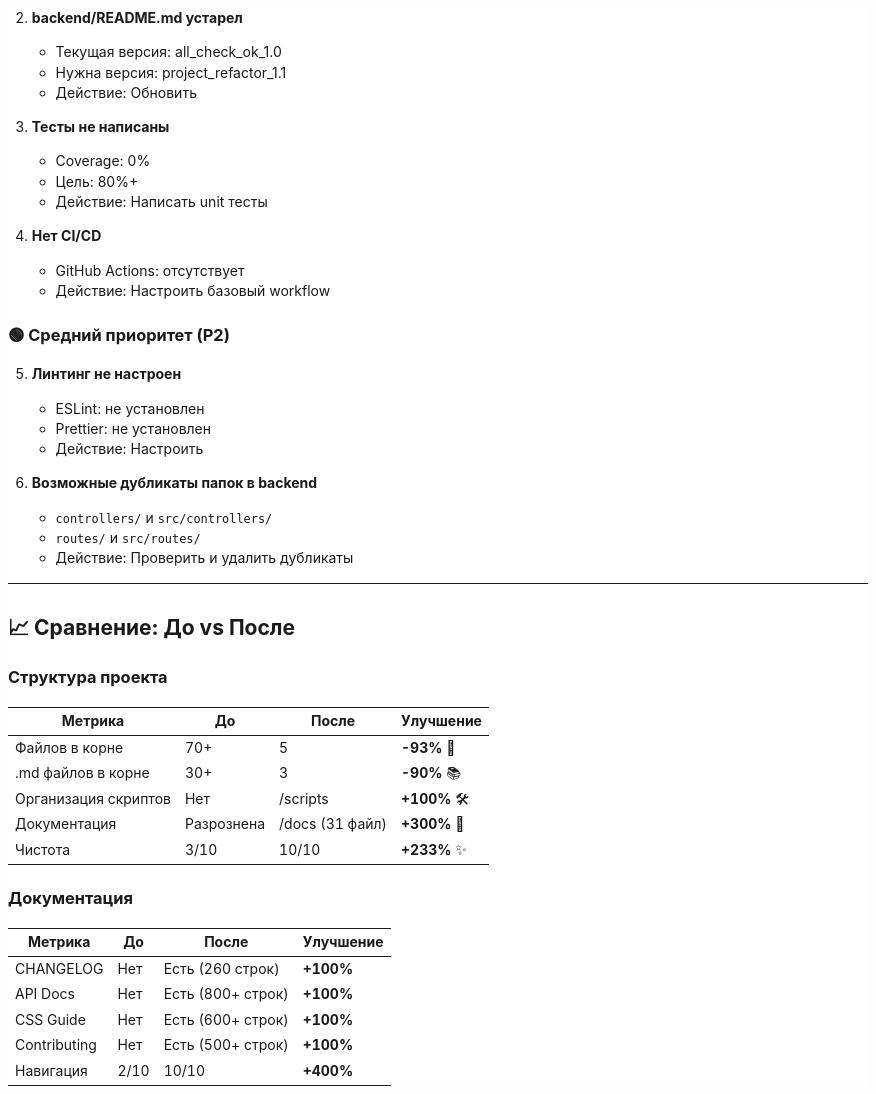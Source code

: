 2. **backend/README.md устарел**
   - Текущая версия: all_check_ok_1.0
   - Нужна версия: project_refactor_1.1
   - Действие: Обновить

3. **Тесты не написаны**
   - Coverage: 0%
   - Цель: 80%+
   - Действие: Написать unit тесты

4. **Нет CI/CD**
   - GitHub Actions: отсутствует
   - Действие: Настроить базовый workflow

### 🟢 Средний приоритет (P2)

5. **Линтинг не настроен**
   - ESLint: не установлен
   - Prettier: не установлен
   - Действие: Настроить

6. **Возможные дубликаты папок в backend**
   - `controllers/` и `src/controllers/`
   - `routes/` и `src/routes/`
   - Действие: Проверить и удалить дубликаты

---

## 📈 Сравнение: До vs После

### Структура проекта

| Метрика | До | После | Улучшение |
|---------|-----|--------|-----------|
| Файлов в корне | 70+ | 5 | **-93%** 🎯 |
| .md файлов в корне | 30+ | 3 | **-90%** 📚 |
| Организация скриптов | Нет | /scripts | **+100%** 🛠️ |
| Документация | Разрознена | /docs (31 файл) | **+300%** 📖 |
| Чистота | 3/10 | 10/10 | **+233%** ✨ |

### Документация

| Метрика | До | После | Улучшение |
|---------|-----|--------|-----------|
| CHANGELOG | Нет | Есть (260 строк) | **+100%** |
| API Docs | Нет | Есть (800+ строк) | **+100%** |
| CSS Guide | Нет | Есть (600+ строк) | **+100%** |
| Contributing | Нет | Есть (500+ строк) | **+100%** |
| Навигация | 2/10 | 10/10 | **+400%** |
